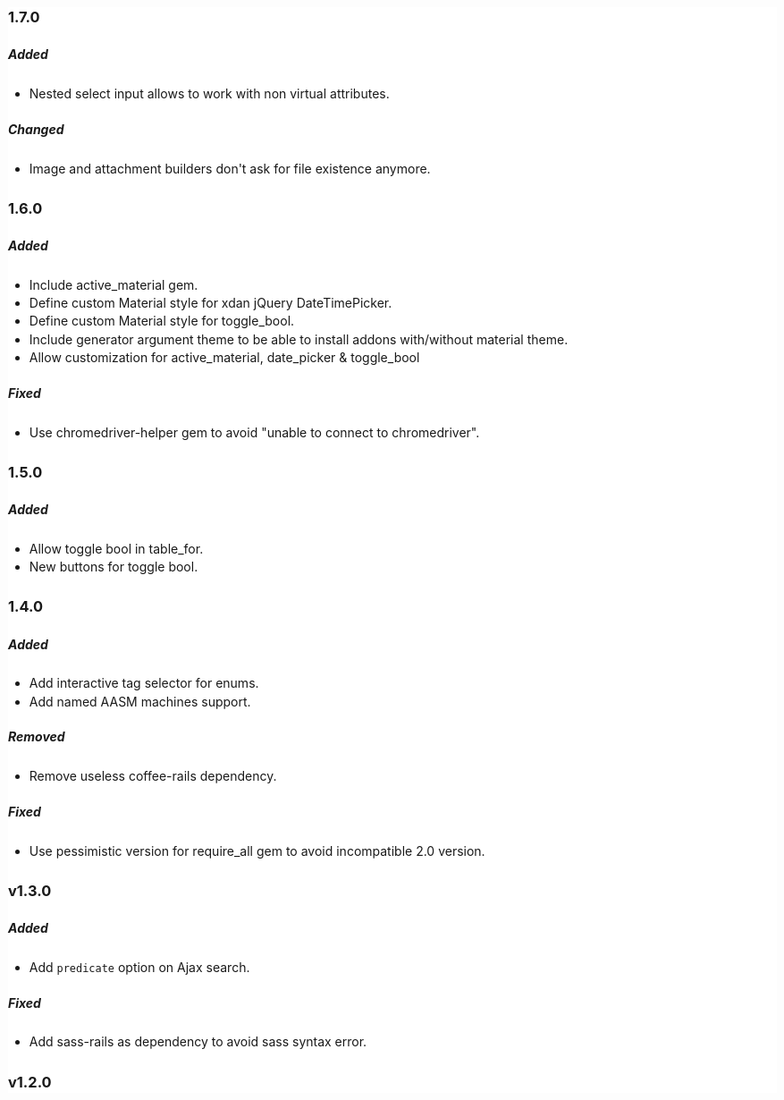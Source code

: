 ### 1.7.0

##### Added
* Nested select input allows to work with non virtual attributes.

##### Changed
* Image and attachment builders don't ask for file existence anymore.

### 1.6.0

##### Added
* Include active_material gem.
* Define custom Material style for xdan jQuery DateTimePicker.
* Define custom Material style for toggle_bool.
* Include generator argument theme to be able to install addons with/without material theme.
* Allow customization for active_material, date_picker & toggle_bool

##### Fixed

* Use chromedriver-helper gem to avoid "unable to connect to chromedriver".

### 1.5.0

##### Added

* Allow toggle bool in table_for.
* New buttons for toggle bool.

### 1.4.0

##### Added

* Add interactive tag selector for enums.
* Add named AASM machines support.

##### Removed

* Remove useless coffee-rails dependency.

##### Fixed

* Use pessimistic version for require_all gem to avoid incompatible 2.0 version.

### v1.3.0

##### Added

* Add `predicate` option on Ajax search.

##### Fixed

* Add sass-rails as dependency to avoid sass syntax error.

### v1.2.0
